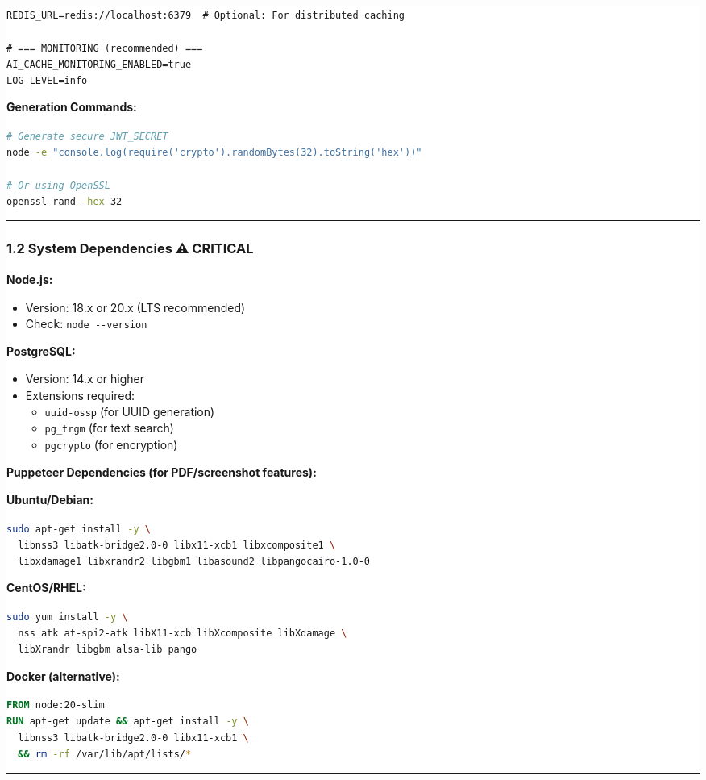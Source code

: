 ```env
REDIS_URL=redis://localhost:6379  # Optional: For distributed caching

# === MONITORING (recommended) ===
AI_CACHE_MONITORING_ENABLED=true
LOG_LEVEL=info
```

**Generation Commands:**
```bash
# Generate secure JWT_SECRET
node -e "console.log(require('crypto').randomBytes(32).toString('hex'))"

# Or using OpenSSL
openssl rand -hex 32
```

---

### 1.2 System Dependencies ⚠️ CRITICAL

**Node.js:**
- Version: 18.x or 20.x (LTS recommended)
- Check: `node --version`

**PostgreSQL:**
- Version: 14.x or higher
- Extensions required:
  - `uuid-ossp` (for UUID generation)
  - `pg_trgm` (for text search)
  - `pgcrypto` (for encryption)

**Puppeteer Dependencies (for PDF/screenshot features):**

**Ubuntu/Debian:**
```bash
sudo apt-get install -y \
  libnss3 libatk-bridge2.0-0 libx11-xcb1 libxcomposite1 \
  libxdamage1 libxrandr2 libgbm1 libasound2 libpangocairo-1.0-0
```

**CentOS/RHEL:**
```bash
sudo yum install -y \
  nss atk at-spi2-atk libX11-xcb libXcomposite libXdamage \
  libXrandr libgbm alsa-lib pango
```

**Docker (alternative):**
```dockerfile
FROM node:20-slim
RUN apt-get update && apt-get install -y \
  libnss3 libatk-bridge2.0-0 libx11-xcb1 \
  && rm -rf /var/lib/apt/lists/*
```

---
